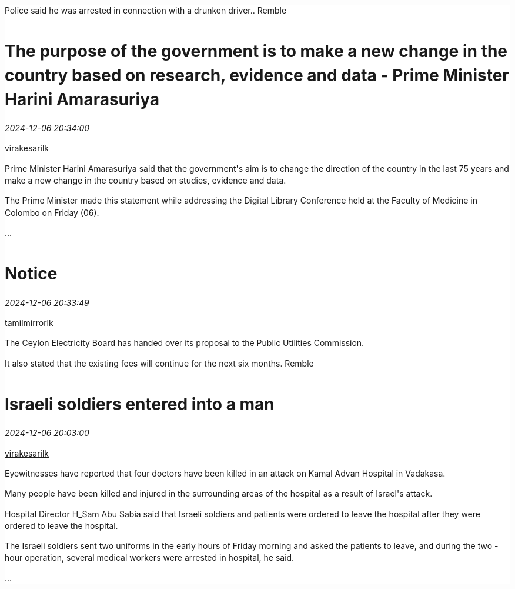 Police said he was arrested in connection with a drunken driver.. Remble



# The purpose of the government is to make a new change in the country based on research, evidence and data - Prime Minister Harini Amarasuriya

*2024-12-06 20:34:00*

[virakesarilk](https://www.virakesari.lk/article/200621)

Prime Minister Harini Amarasuriya said that the government's aim is to change the direction of the country in the last 75 years and make a new change in the country based on studies, evidence and data.

The Prime Minister made this statement while addressing the Digital Library Conference held at the Faculty of Medicine in Colombo on Friday (06).

...



# Notice

*2024-12-06 20:33:49*

[tamilmirrorlk](https://www.tamilmirror.lk/செய்திகள்/மின்கட்டண-திருத்தம்-தொடர்பில்-வெளியான-அறிவிப்பு/175-348361)

The Ceylon Electricity Board has handed over its proposal to the Public Utilities Commission.

It also stated that the existing fees will continue for the next six months. Remble



# Israeli soldiers entered into a man

*2024-12-06 20:03:00*

[virakesarilk](https://www.virakesari.lk/article/200619)

Eyewitnesses have reported that four doctors have been killed in an attack on Kamal Advan Hospital in Vadakasa.

Many people have been killed and injured in the surrounding areas of the hospital as a result of Israel's attack.

Hospital Director H_Sam Abu Sabia said that Israeli soldiers and patients were ordered to leave the hospital after they were ordered to leave the hospital.

The Israeli soldiers sent two uniforms in the early hours of Friday morning and asked the patients to leave, and during the two -hour operation, several medical workers were arrested in hospital, he said.

...

